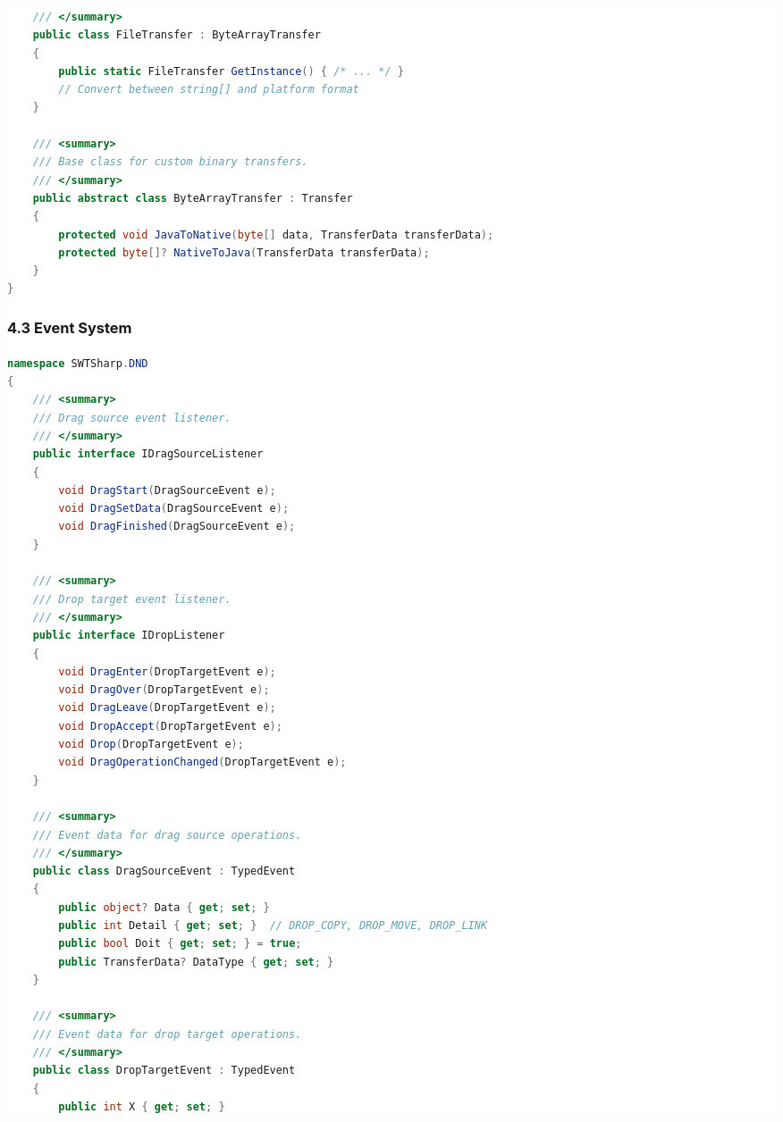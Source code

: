 ```csharp
    /// </summary>
    public class FileTransfer : ByteArrayTransfer
    {
        public static FileTransfer GetInstance() { /* ... */ }
        // Convert between string[] and platform format
    }

    /// <summary>
    /// Base class for custom binary transfers.
    /// </summary>
    public abstract class ByteArrayTransfer : Transfer
    {
        protected void JavaToNative(byte[] data, TransferData transferData);
        protected byte[]? NativeToJava(TransferData transferData);
    }
}
```

### 4.3 Event System

```csharp
namespace SWTSharp.DND
{
    /// <summary>
    /// Drag source event listener.
    /// </summary>
    public interface IDragSourceListener
    {
        void DragStart(DragSourceEvent e);
        void DragSetData(DragSourceEvent e);
        void DragFinished(DragSourceEvent e);
    }

    /// <summary>
    /// Drop target event listener.
    /// </summary>
    public interface IDropListener
    {
        void DragEnter(DropTargetEvent e);
        void DragOver(DropTargetEvent e);
        void DragLeave(DropTargetEvent e);
        void DropAccept(DropTargetEvent e);
        void Drop(DropTargetEvent e);
        void DragOperationChanged(DropTargetEvent e);
    }

    /// <summary>
    /// Event data for drag source operations.
    /// </summary>
    public class DragSourceEvent : TypedEvent
    {
        public object? Data { get; set; }
        public int Detail { get; set; }  // DROP_COPY, DROP_MOVE, DROP_LINK
        public bool Doit { get; set; } = true;
        public TransferData? DataType { get; set; }
    }

    /// <summary>
    /// Event data for drop target operations.
    /// </summary>
    public class DropTargetEvent : TypedEvent
    {
        public int X { get; set; }
```